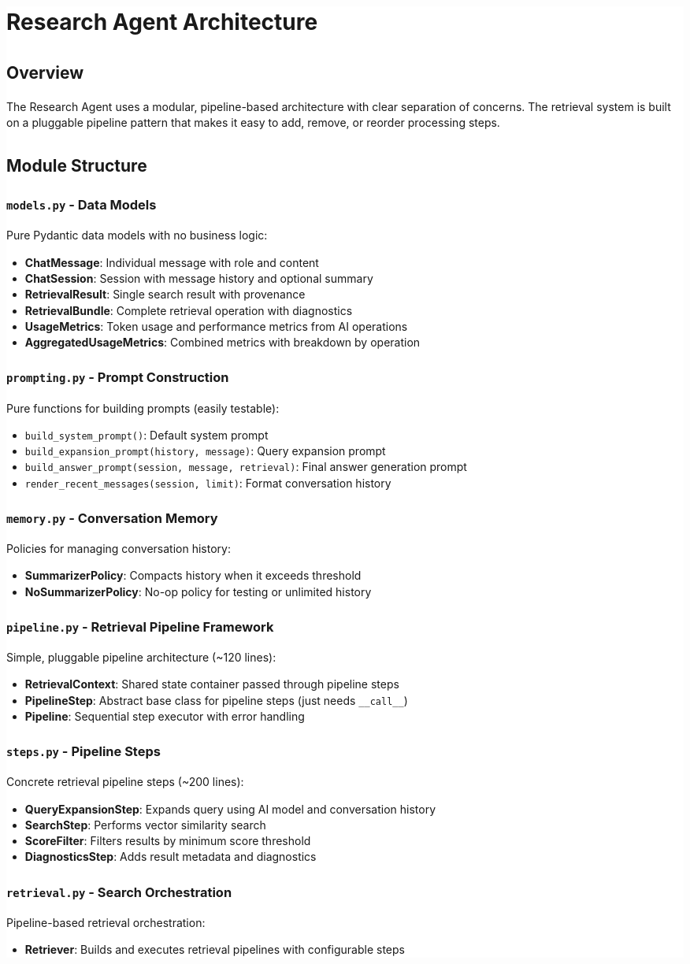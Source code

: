 # Research Agent Architecture

## Overview
The Research Agent uses a modular, pipeline-based architecture with clear separation of concerns. The retrieval system is built on a pluggable pipeline pattern that makes it easy to add, remove, or reorder processing steps.

## Module Structure

### `models.py` - Data Models
Pure Pydantic data models with no business logic:
- **ChatMessage**: Individual message with role and content
- **ChatSession**: Session with message history and optional summary
- **RetrievalResult**: Single search result with provenance
- **RetrievalBundle**: Complete retrieval operation with diagnostics
- **UsageMetrics**: Token usage and performance metrics from AI operations
- **AggregatedUsageMetrics**: Combined metrics with breakdown by operation

### `prompting.py` - Prompt Construction
Pure functions for building prompts (easily testable):
- `build_system_prompt()`: Default system prompt
- `build_expansion_prompt(history, message)`: Query expansion prompt
- `build_answer_prompt(session, message, retrieval)`: Final answer generation prompt
- `render_recent_messages(session, limit)`: Format conversation history

### `memory.py` - Conversation Memory
Policies for managing conversation history:
- **SummarizerPolicy**: Compacts history when it exceeds threshold
- **NoSummarizerPolicy**: No-op policy for testing or unlimited history

### `pipeline.py` - Retrieval Pipeline Framework
Simple, pluggable pipeline architecture (~120 lines):
- **RetrievalContext**: Shared state container passed through pipeline steps
- **PipelineStep**: Abstract base class for pipeline steps (just needs `__call__`)
- **Pipeline**: Sequential step executor with error handling

### `steps.py` - Pipeline Steps
Concrete retrieval pipeline steps (~200 lines):
- **QueryExpansionStep**: Expands query using AI model and conversation history
- **SearchStep**: Performs vector similarity search
- **ScoreFilter**: Filters results by minimum score threshold
- **DiagnosticsStep**: Adds result metadata and diagnostics

### `retrieval.py` - Search Orchestration
Pipeline-based retrieval orchestration:
- **Retriever**: Builds and executes retrieval pipelines with configurable steps

